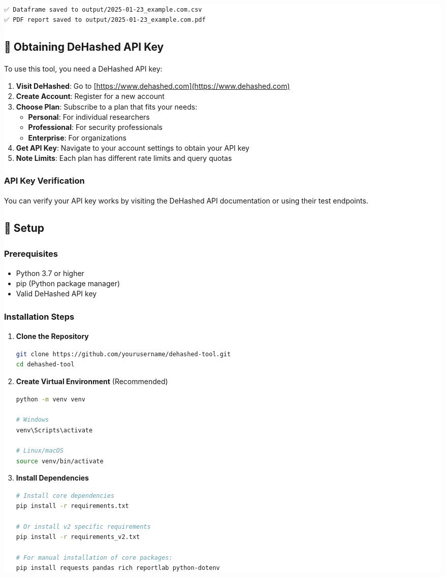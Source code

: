 ```
✅ Dataframe saved to output/2025-01-23_example.com.csv
✅ PDF report saved to output/2025-01-23_example.com.pdf
```

## 🔑 Obtaining DeHashed API Key

To use this tool, you need a DeHashed API key:

1. **Visit DeHashed**: Go to [https://www.dehashed.com](https://www.dehashed.com)
2. **Create Account**: Register for a new account
3. **Choose Plan**: Subscribe to a plan that fits your needs:
   - **Personal**: For individual researchers
   - **Professional**: For security professionals
   - **Enterprise**: For organizations
4. **Get API Key**: Navigate to your account settings to obtain your API key
5. **Note Limits**: Each plan has different rate limits and query quotas

### API Key Verification
You can verify your API key works by visiting the DeHashed API documentation or using their test endpoints.

## 🚀 Setup

### Prerequisites
- Python 3.7 or higher
- pip (Python package manager)
- Valid DeHashed API key

### Installation Steps

1. **Clone the Repository**
   ```bash
   git clone https://github.com/yourusername/dehashed-tool.git
   cd dehashed-tool
   ```

2. **Create Virtual Environment** (Recommended)
   ```bash
   python -m venv venv
   
   # Windows
   venv\Scripts\activate
   
   # Linux/macOS
   source venv/bin/activate
   ```

3. **Install Dependencies**
   ```bash
   # Install core dependencies
   pip install -r requirements.txt
   
   # Or install v2 specific requirements
   pip install -r requirements_v2.txt
   
   # For manual installation of core packages:
   pip install requests pandas rich reportlab python-dotenv
   ```
